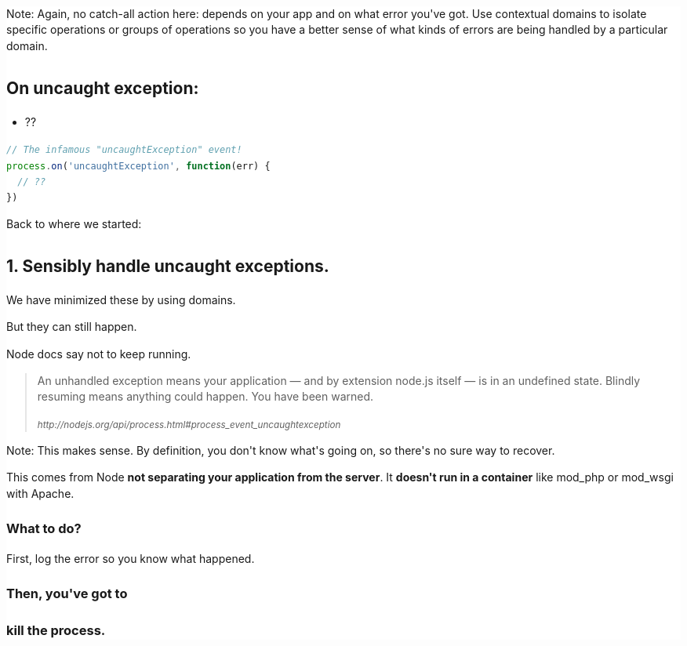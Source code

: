 Note: Again, no catch-all action here: depends on your app and on what error
you've got. Use contextual domains to isolate specific operations or groups of
operations so you have a better sense of what kinds of errors are being handled
by a particular domain.


## On uncaught exception:

- ??

```js
// The infamous "uncaughtException" event!
process.on('uncaughtException', function(err) {
  // ??
})
```



Back to where we started:
## 1. Sensibly handle uncaught exceptions.

We have minimized these by using domains.

But they can still happen.



Node docs say not to keep running.

> An unhandled exception means your application &mdash; and by extension node.js
> itself &mdash; is in an undefined state. Blindly resuming means anything could
> happen.
> You have been warned.
> <footer>
> <cite>
> <small>
> http://nodejs.org/api/process.html#process_event_uncaughtexception
> </small>
> </cite>
> </footer>

Note: This makes sense. By definition, you don't know what's going on, so
there's no sure way to recover.

This comes from Node **not separating your application from the server**. It
**doesn't run in a container** like mod_php or mod_wsgi with Apache.


### What to do?
First, log the error so you know what happened.


### Then, you've got to
### kill the process.
